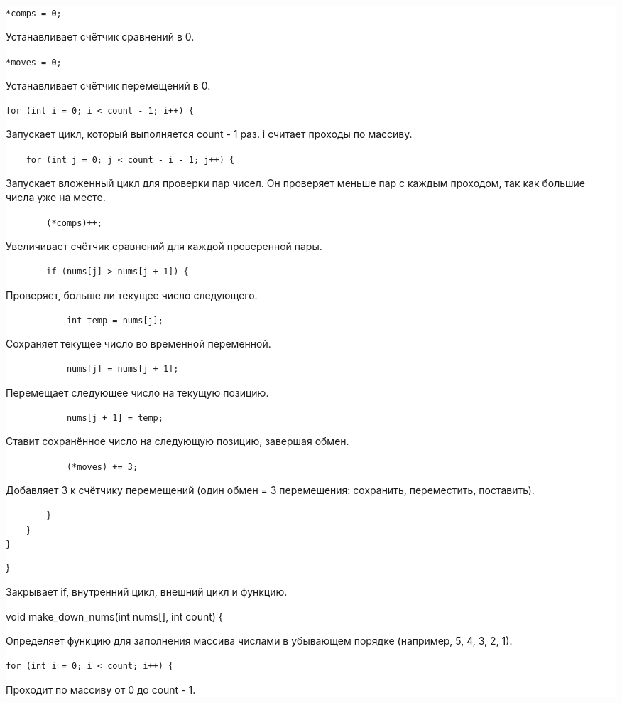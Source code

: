 
    *comps = 0;


Устанавливает счётчик сравнений в 0.

    *moves = 0;


Устанавливает счётчик перемещений в 0.

    for (int i = 0; i < count - 1; i++) {


Запускает цикл, который выполняется count - 1 раз. i считает проходы по массиву.

        for (int j = 0; j < count - i - 1; j++) {


Запускает вложенный цикл для проверки пар чисел. Он проверяет меньше пар с каждым проходом, так как большие числа уже на месте.

            (*comps)++;


Увеличивает счётчик сравнений для каждой проверенной пары.

            if (nums[j] > nums[j + 1]) {


Проверяет, больше ли текущее число следующего.

                int temp = nums[j];


Сохраняет текущее число во временной переменной.

                nums[j] = nums[j + 1];


Перемещает следующее число на текущую позицию.

                nums[j + 1] = temp;


Ставит сохранённое число на следующую позицию, завершая обмен.

                (*moves) += 3;


Добавляет 3 к счётчику перемещений (один обмен = 3 перемещения: сохранить, переместить, поставить).

            }
        }
    }
}


Закрывает if, внутренний цикл, внешний цикл и функцию.

void make_down_nums(int nums[], int count) {


Определяет функцию для заполнения массива числами в убывающем порядке (например, 5, 4, 3, 2, 1).

    for (int i = 0; i < count; i++) {


Проходит по массиву от 0 до count - 1.
